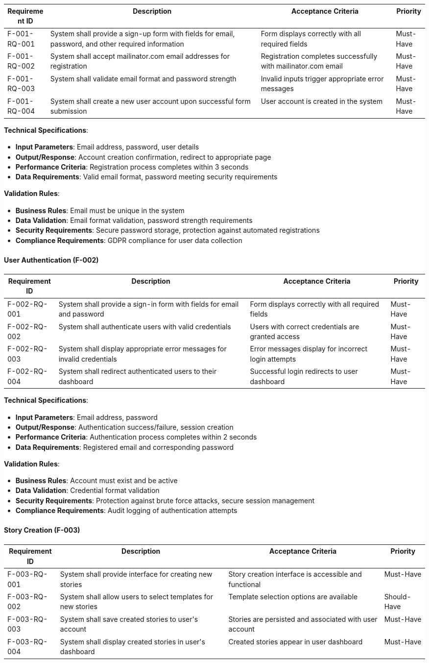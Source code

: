 | Requirement ID | Description | Acceptance Criteria | Priority |
|----------------|-------------|---------------------|----------|
| F-001-RQ-001 | System shall provide a sign-up form with fields for email, password, and other required information | Form displays correctly with all required fields | Must-Have |
| F-001-RQ-002 | System shall accept mailinator.com email addresses for registration | Registration completes successfully with mailinator.com email | Must-Have |
| F-001-RQ-003 | System shall validate email format and password strength | Invalid inputs trigger appropriate error messages | Must-Have |
| F-001-RQ-004 | System shall create a new user account upon successful form submission | User account is created in the system | Must-Have |

**Technical Specifications**:
- **Input Parameters**: Email address, password, user details
- **Output/Response**: Account creation confirmation, redirect to appropriate page
- **Performance Criteria**: Registration process completes within 3 seconds
- **Data Requirements**: Valid email format, password meeting security requirements

**Validation Rules**:
- **Business Rules**: Email must be unique in the system
- **Data Validation**: Email format validation, password strength requirements
- **Security Requirements**: Secure password storage, protection against automated registrations
- **Compliance Requirements**: GDPR compliance for user data collection

#### User Authentication (F-002)

| Requirement ID | Description | Acceptance Criteria | Priority |
|----------------|-------------|---------------------|----------|
| F-002-RQ-001 | System shall provide a sign-in form with fields for email and password | Form displays correctly with all required fields | Must-Have |
| F-002-RQ-002 | System shall authenticate users with valid credentials | Users with correct credentials are granted access | Must-Have |
| F-002-RQ-003 | System shall display appropriate error messages for invalid credentials | Error messages display for incorrect login attempts | Must-Have |
| F-002-RQ-004 | System shall redirect authenticated users to their dashboard | Successful login redirects to user dashboard | Must-Have |

**Technical Specifications**:
- **Input Parameters**: Email address, password
- **Output/Response**: Authentication success/failure, session creation
- **Performance Criteria**: Authentication process completes within 2 seconds
- **Data Requirements**: Registered email and corresponding password

**Validation Rules**:
- **Business Rules**: Account must exist and be active
- **Data Validation**: Credential format validation
- **Security Requirements**: Protection against brute force attacks, secure session management
- **Compliance Requirements**: Audit logging of authentication attempts

#### Story Creation (F-003)

| Requirement ID | Description | Acceptance Criteria | Priority |
|----------------|-------------|---------------------|----------|
| F-003-RQ-001 | System shall provide interface for creating new stories | Story creation interface is accessible and functional | Must-Have |
| F-003-RQ-002 | System shall allow users to select templates for new stories | Template selection options are available | Should-Have |
| F-003-RQ-003 | System shall save created stories to user's account | Stories are persisted and associated with user account | Must-Have |
| F-003-RQ-004 | System shall display created stories in user's dashboard | Created stories appear in user dashboard | Must-Have |
